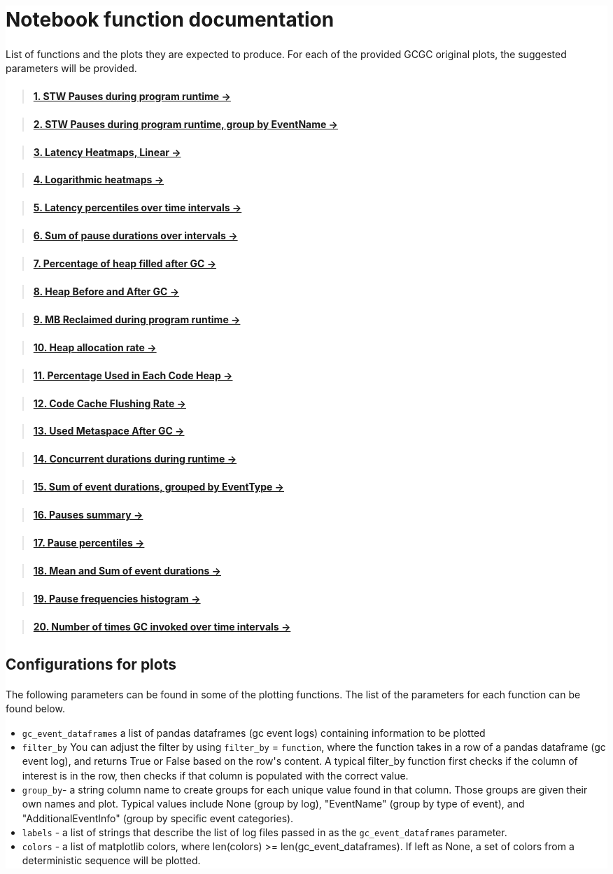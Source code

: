 # Notebook function documentation

List of functions and the plots they are expected to produce. For each of the provided GCGC original plots, the suggested parameters will be provided.

> #### [1. STW Pauses during program runtime ->](./README.md#1-stw-pauses-during-program-runtime)

> #### [2. STW Pauses during program runtime, group by EventName ->](./README.md#2-stw-pauses-during-program-runtime-group-by-eventname)

> #### [3. Latency Heatmaps, Linear ->](./README.md#3-latency-heatmaps-linear)


> #### [4. Logarithmic heatmaps ->](./README.md#4-logarithmic-heatmaps)


> #### [5. Latency percentiles over time intervals ->](./README.md#5-latency-percentiles-over-time-intervals)

> #### [6. Sum of pause durations over intervals ->](./README.md#6-sum-of-pause-durations-over-intervals)

> #### [7. Percentage of heap filled after GC ->](./README.md#7-percentage-of-heap-filled-after-gc)

> #### [8. Heap Before and After GC ->](./README.md#8-heap-before-and-after-gc)

> #### [9. MB Reclaimed during program runtime ->](./README.md#9-mb-reclaimed-during-program-runtime)

> #### [10. Heap allocation rate ->](./README.md#10-heap-allocation-rate)

> #### [11. Percentage Used in Each Code Heap ->](./README.md#11-percentage-used-in-each-code-heap)

> #### [12. Code Cache Flushing Rate ->](./README.md#12-code-cache-flushing-rate)

> #### [13. Used Metaspace After GC ->](./README.md#13-used-metaspace-after-gc)
  
> #### [14. Concurrent durations during runtime ->](./README.md#14-concurrent-durations-during-runtime)
  
> #### [15. Sum of event durations, grouped by EventType ->](./README.md#15-sum-of-event-durations-grouped-by-eventtype)
  
> #### [16. Pauses summary ->](./README.md#16-pauses-summary)
  
> #### [17. Pause percentiles ->](./README.md#17-pause-percentiles)
  
> #### [18. Mean and Sum of event durations ->](./README.md#18-mean-and-sum-of-event-durations)

> #### [19. Pause frequencies histogram ->](./README.md#19-pause-frequencies-histogram)

> #### [20. Number of times GC invoked over time intervals ->](./README.md#20-number-of-times-gc-invoked-over-time-intervals)

                                        
## Configurations for plots
The following parameters can be found in some of the plotting functions. The list of the parameters for each function can be found below.
- `gc_event_dataframes` a list of pandas dataframes (gc event logs) containing information to be plotted
- `filter_by` You can adjust the filter by using `filter_by` = `function`, where the function takes in a row of a pandas dataframe (gc event log), and returns True or False based on the row's content.
 A typical filter_by function first checks if the column of interest is in the row, then checks if that column is populated with the correct value.
 - `group_by`- a string column name to create groups for each unique value found in that column. Those groups are given their own names and plot. Typical values include None (group by log), "EventName" (group by type of event), and "AdditionalEventInfo" (group by specific event categories).
 - `labels` - a list of strings that describe the list of log files passed in as the `gc_event_dataframes` parameter.
 - `colors` - a list of matplotlib colors, where len(colors) >= len(gc_event_dataframes). If left as None, a set of colors from a deterministic sequence will be plotted.